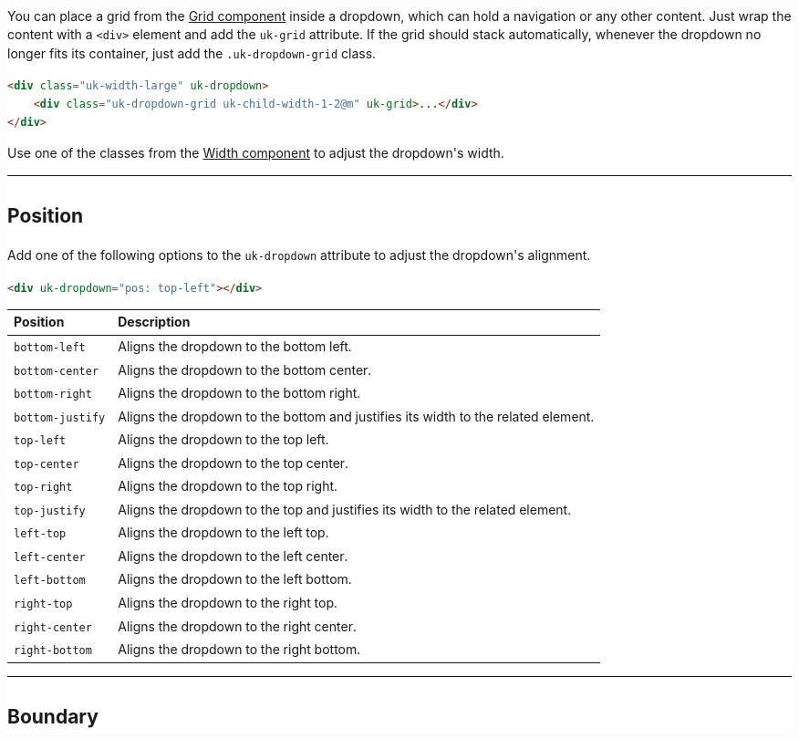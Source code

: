 You can place a grid from the [Grid component](grid.md) inside a dropdown, which can hold a navigation or any other content. Just wrap the content with a `<div>` element and add the `uk-grid` attribute. If the grid should stack automatically, whenever the dropdown no longer fits its container, just add the `.uk-dropdown-grid` class.

~~~html
<div class="uk-width-large" uk-dropdown>
    <div class="uk-dropdown-grid uk-child-width-1-2@m" uk-grid>...</div>
</div>
~~~

Use one of the classes from the [Width component](width.md) to adjust the dropdown's width.

<ExampleRunner id="runner-26f1f677-40f6-1e01-69f1-a01686fd1ab3" resource="src.js.core.dropdown.js"/>

* * *

## Position

Add one of the following options to the `uk-dropdown` attribute to adjust the dropdown's alignment.

~~~html
<div uk-dropdown="pos: top-left"></div>
~~~

<ExampleRunner id="runner-0a45470e-2ab0-2dda-18c4-7a49a09a6ba1" resource="src.js.core.dropdown.js"/>

<table><thead><tr><th style="text-align:left">Position</th><th style="text-align:left">Description</th></tr></thead><tbody><tr><td style="text-align:left"><code>bottom-left</code></td><td style="text-align:left">Aligns the dropdown to the bottom left.</td></tr><tr><td style="text-align:left"><code>bottom-center</code></td><td style="text-align:left">Aligns the dropdown to the bottom center.</td></tr><tr><td style="text-align:left"><code>bottom-right</code></td><td style="text-align:left">Aligns the dropdown to the bottom right.</td></tr><tr><td style="text-align:left"><code>bottom-justify</code></td><td style="text-align:left">Aligns the dropdown to the bottom and justifies its width to the related element.</td></tr><tr><td style="text-align:left"><code>top-left</code></td><td style="text-align:left">Aligns the dropdown to the top left.</td></tr><tr><td style="text-align:left"><code>top-center</code></td><td style="text-align:left">Aligns the dropdown to the top center.</td></tr><tr><td style="text-align:left"><code>top-right</code></td><td style="text-align:left">Aligns the dropdown to the top right.</td></tr><tr><td style="text-align:left"><code>top-justify</code></td><td style="text-align:left">Aligns the dropdown to the top and justifies its width to the related element.</td></tr><tr><td style="text-align:left"><code>left-top</code></td><td style="text-align:left">Aligns the dropdown to the left top.</td></tr><tr><td style="text-align:left"><code>left-center</code></td><td style="text-align:left">Aligns the dropdown to the left center.</td></tr><tr><td style="text-align:left"><code>left-bottom</code></td><td style="text-align:left">Aligns the dropdown to the left bottom.</td></tr><tr><td style="text-align:left"><code>right-top</code></td><td style="text-align:left">Aligns the dropdown to the right top.</td></tr><tr><td style="text-align:left"><code>right-center</code></td><td style="text-align:left">Aligns the dropdown to the right center.</td></tr><tr><td style="text-align:left"><code>right-bottom</code></td><td style="text-align:left">Aligns the dropdown to the right bottom.</td></tr></tbody></table>

* * *

## Boundary
